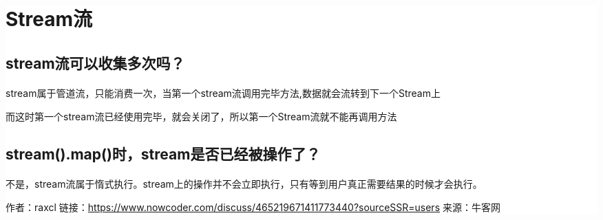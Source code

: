 





# Stream流

## stream流可以收集多次吗？

stream属于管道流，只能消费一次，当第一个stream流调用完毕方法,数据就会流转到下一个Stream上

而这时第一个stream流已经使用完毕，就会关闭了，所以第一个Stream流就不能再调用方法

## stream().map()时，stream是否已经被操作了？

不是，stream流属于惰式执行。stream上的操作并不会立即执行，只有等到用户真正需要结果的时候才会执行。



作者：raxcl
链接：https://www.nowcoder.com/discuss/465219671411773440?sourceSSR=users
来源：牛客网
